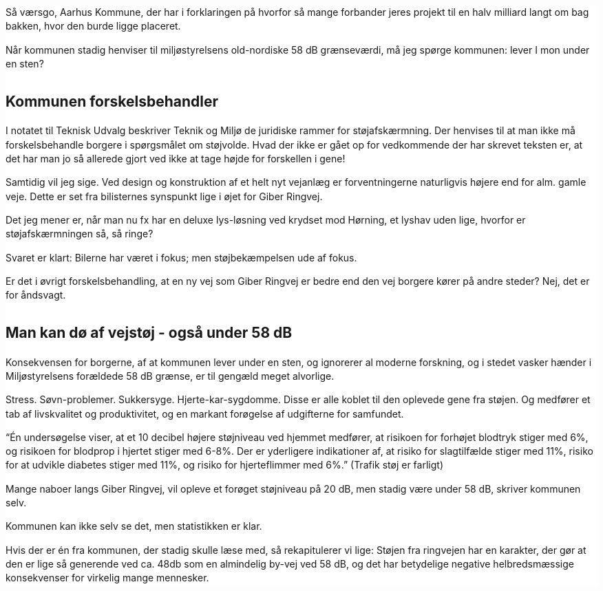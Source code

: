 Så værsgo, Aarhus Kommune, der har i forklaringen på hvorfor så mange forbander jeres projekt til en halv milliard langt
om bag bakken, hvor den burde ligge placeret.

Når kommunen stadig henviser til miljøstyrelsens old-nordiske 58 dB grænseværdi, må jeg spørge kommunen: lever I mon
under en sten?

## Kommunen forskelsbehandler

I notatet til Teknisk Udvalg beskriver Teknik og Miljø de juridiske rammer for støjafskærmning. Der henvises til at man
ikke må forskelsbehandle borgere i spørgsmålet om støjvolde. Hvad der ikke er gået op for vedkommende der har skrevet
teksten er, at det har man jo så allerede gjort ved ikke at tage højde for forskellen i gene!

Samtidig vil jeg sige. Ved design og konstruktion af et helt nyt vejanlæg er forventningerne naturligvis højere end for
alm. gamle veje. Dette er set fra bilisternes synspunkt lige i øjet for Giber Ringvej.

Det jeg mener er, når man nu fx har en deluxe lys-løsning ved krydset mod Hørning, et lyshav uden lige, hvorfor er
støjafskærmningen så, så ringe?

Svaret er klart: Bilerne har været i fokus; men støjbekæmpelsen ude af fokus.

Er det i øvrigt forskelsbehandling, at en ny vej som Giber Ringvej er bedre end den vej borgere kører på andre steder?
Nej, det er for åndsvagt.

## Man kan dø af vejstøj - også under 58 dB

Konsekvensen for borgerne, af at kommunen lever under en sten, og ignorerer al moderne forskning, og i stedet vasker
hænder i Miljøstyrelsens forældede 58 dB grænse, er til gengæld meget alvorlige.

Stress. Søvn-problemer. Sukkersyge. Hjerte-kar-sygdomme. Disse er alle koblet til den oplevede gene fra støjen. Og
medfører et tab af livskvalitet og produktivitet, og en markant forøgelse af udgifterne for samfundet.

“Én undersøgelse viser, at et 10 decibel højere støjniveau ved hjemmet medfører, at risikoen for forhøjet blodtryk
stiger med 6%, og risikoen for blodprop i hjertet stiger med 6-8%.
Der er yderligere indikationer af, at risiko for slagtilfælde stiger med 11%, risiko for at udvikle diabetes stiger med
11%, og risiko for hjerteflimmer med 6%.” (Trafik støj er farligt)

Mange naboer langs Giber Ringvej, vil opleve et forøget støjniveau på 20 dB, men stadig være under 58 dB, skriver
kommunen selv.

Kommunen kan ikke selv se det, men statistikken er klar.

Hvis der er én fra kommunen, der stadig skulle læse med, så rekapitulerer vi lige: Støjen fra ringvejen har en karakter,
der gør at den er lige så generende ved ca. 48db som en almindelig by-vej ved 58 dB, og det har betydelige negative
helbredsmæssige konsekvenser for virkelig mange mennesker.
